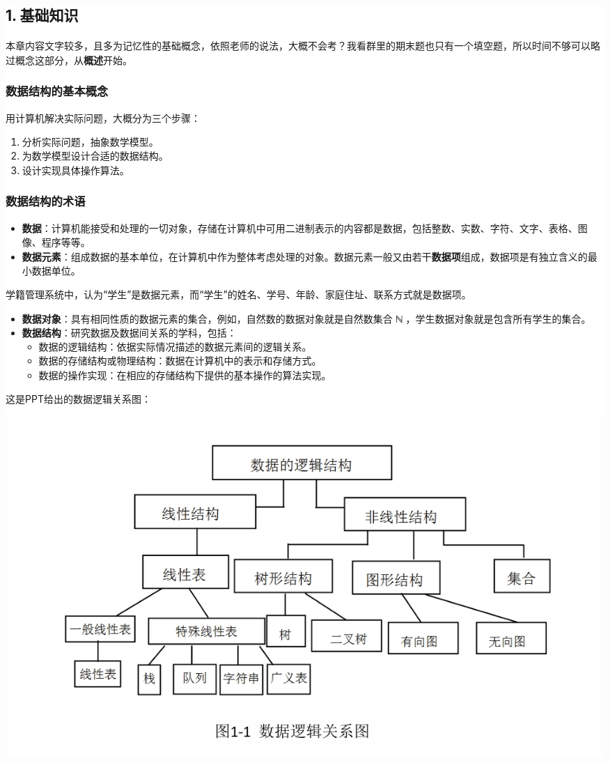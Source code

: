 ## 1. 基础知识

本章内容文字较多，且多为记忆性的基础概念，依照老师的说法，大概不会考？我看群里的期末题也只有一个填空题，所以时间不够可以略过概念这部分，从**概述**开始。

### 数据结构的基本概念

用计算机解决实际问题，大概分为三个步骤：

1. 分析实际问题，抽象数学模型。
2. 为数学模型设计合适的数据结构。
3. 设计实现具体操作算法。

### 数据结构的术语

- **数据**：计算机能接受和处理的一切对象，存储在计算机中可用二进制表示的内容都是数据，包括整数、实数、字符、文字、表格、图像、程序等等。
- **数据元素**：组成数据的基本单位，在计算机中作为整体考虑处理的对象。数据元素一般又由若干**数据项**组成，数据项是有独立含义的最小数据单位。

学籍管理系统中，认为“学生”是数据元素，而“学生”的姓名、学号、年龄、家庭住址、联系方式就是数据项。

- **数据对象**：具有相同性质的数据元素的集合，例如，自然数的数据对象就是自然数集合 $\mathbb{N}$ ，学生数据对象就是包含所有学生的集合。
- **数据结构**：研究数据及数据间关系的学科，包括：
  + 数据的逻辑结构：依据实际情况描述的数据元素间的逻辑关系。
  + 数据的存储结构或物理结构：数据在计算机中的表示和存储方式。
  + 数据的操作实现：在相应的存储结构下提供的基本操作的算法实现。

这是PPT给出的数据逻辑关系图：

![](image/20250609000303.png)

